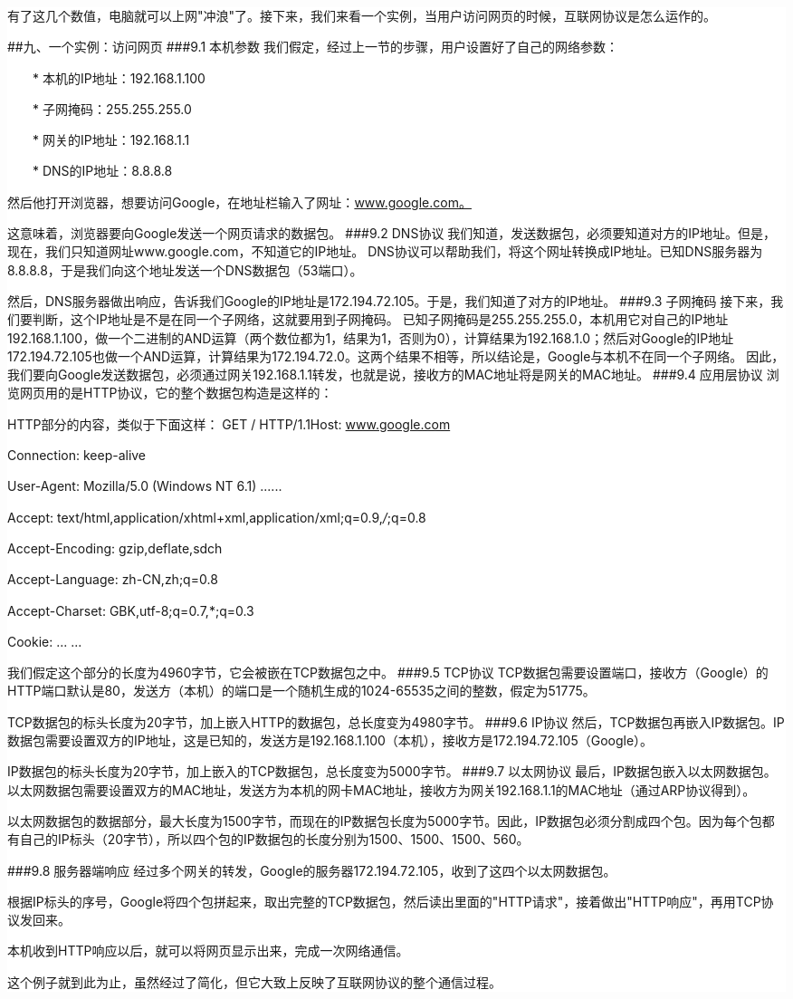有了这几个数值，电脑就可以上网"冲浪"了。接下来，我们来看一个实例，当用户访问网页的时候，互联网协议是怎么运作的。

##九、一个实例：访问网页
###9.1 本机参数
我们假定，经过上一节的步骤，用户设置好了自己的网络参数：

　　* 本机的IP地址：192.168.1.100

　　* 子网掩码：255.255.255.0

　　* 网关的IP地址：192.168.1.1

　　* DNS的IP地址：8.8.8.8

然后他打开浏览器，想要访问Google，在地址栏输入了网址：www.google.com。

这意味着，浏览器要向Google发送一个网页请求的数据包。
###9.2 DNS协议
我们知道，发送数据包，必须要知道对方的IP地址。但是，现在，我们只知道网址www.google.com，不知道它的IP地址。
DNS协议可以帮助我们，将这个网址转换成IP地址。已知DNS服务器为8.8.8.8，于是我们向这个地址发送一个DNS数据包（53端口）。

然后，DNS服务器做出响应，告诉我们Google的IP地址是172.194.72.105。于是，我们知道了对方的IP地址。
###9.3 子网掩码
接下来，我们要判断，这个IP地址是不是在同一个子网络，这就要用到子网掩码。
已知子网掩码是255.255.255.0，本机用它对自己的IP地址192.168.1.100，做一个二进制的AND运算（两个数位都为1，结果为1，否则为0），计算结果为192.168.1.0；然后对Google的IP地址172.194.72.105也做一个AND运算，计算结果为172.194.72.0。这两个结果不相等，所以结论是，Google与本机不在同一个子网络。
因此，我们要向Google发送数据包，必须通过网关192.168.1.1转发，也就是说，接收方的MAC地址将是网关的MAC地址。
###9.4 应用层协议
浏览网页用的是HTTP协议，它的整个数据包构造是这样的：

HTTP部分的内容，类似于下面这样：
GET / HTTP/1.1Host: www.google.com

Connection: keep-alive

User-Agent: Mozilla/5.0 (Windows NT 6.1) ......

Accept: text/html,application/xhtml+xml,application/xml;q=0.9,*/*;q=0.8

Accept-Encoding: gzip,deflate,sdch

Accept-Language: zh-CN,zh;q=0.8

Accept-Charset: GBK,utf-8;q=0.7,*;q=0.3

Cookie: ... ...

我们假定这个部分的长度为4960字节，它会被嵌在TCP数据包之中。
###9.5 TCP协议
TCP数据包需要设置端口，接收方（Google）的HTTP端口默认是80，发送方（本机）的端口是一个随机生成的1024-65535之间的整数，假定为51775。

TCP数据包的标头长度为20字节，加上嵌入HTTP的数据包，总长度变为4980字节。
###9.6 IP协议
然后，TCP数据包再嵌入IP数据包。IP数据包需要设置双方的IP地址，这是已知的，发送方是192.168.1.100（本机），接收方是172.194.72.105（Google）。

IP数据包的标头长度为20字节，加上嵌入的TCP数据包，总长度变为5000字节。
###9.7 以太网协议
最后，IP数据包嵌入以太网数据包。以太网数据包需要设置双方的MAC地址，发送方为本机的网卡MAC地址，接收方为网关192.168.1.1的MAC地址（通过ARP协议得到）。

以太网数据包的数据部分，最大长度为1500字节，而现在的IP数据包长度为5000字节。因此，IP数据包必须分割成四个包。因为每个包都有自己的IP标头（20字节），所以四个包的IP数据包的长度分别为1500、1500、1500、560。

###9.8 服务器端响应
经过多个网关的转发，Google的服务器172.194.72.105，收到了这四个以太网数据包。

根据IP标头的序号，Google将四个包拼起来，取出完整的TCP数据包，然后读出里面的"HTTP请求"，接着做出"HTTP响应"，再用TCP协议发回来。

本机收到HTTP响应以后，就可以将网页显示出来，完成一次网络通信。

这个例子就到此为止，虽然经过了简化，但它大致上反映了互联网协议的整个通信过程。